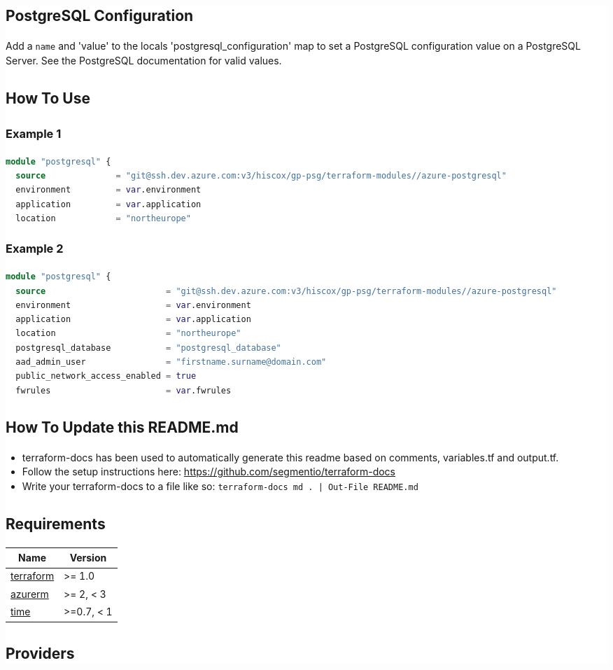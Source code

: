 ## PostgreSQL Configuration

Add a `name` and 'value' to the locals 'postgresql\_configuration' map to set a PostgreSQL configuration value on a PostgreSQL Server. See the PostgreSQL documentation for valid values.

## How To Use

### Example 1

```terraform
module "postgresql" {
  source              = "git@ssh.dev.azure.com:v3/hiscox/gp-psg/terraform-modules//azure-postgresql"
  environment         = var.environment
  application         = var.application
  location            = "northeurope"
```

### Example 2

```terraform
module "postgresql" {
  source                        = "git@ssh.dev.azure.com:v3/hiscox/gp-psg/terraform-modules//azure-postgresql"
  environment                   = var.environment
  application                   = var.application
  location                      = "northeurope"
  postgresql_database           = "postgresql_database"
  aad_admin_user                = "firstname.surname@domain.com"
  public_network_access_enabled = true
  fwrules                       = var.fwrules
```

## How To Update this README.md

* terraform-docs has been used to automatically generate this readme based on comments, variables.tf and output.tf.
* Follow the setup instructions here: https://github.com/segmentio/terraform-docs
* Write your terraform-docs to a file like so: `terraform-docs md . | Out-File README.md`

## Requirements

| Name | Version |
|------|---------|
| <a name="requirement_terraform"></a> [terraform](#requirement\_terraform) | >= 1.0 |
| <a name="requirement_azurerm"></a> [azurerm](#requirement\_azurerm) | >= 2, < 3 |
| <a name="requirement_time"></a> [time](#requirement\_time) | >=0.7, < 1 |

## Providers
